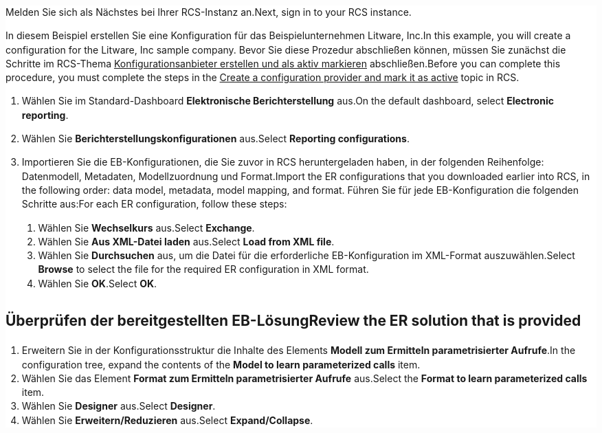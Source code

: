 <span data-ttu-id="6ab3d-137">Melden Sie sich als Nächstes bei Ihrer RCS-Instanz an.</span><span class="sxs-lookup"><span data-stu-id="6ab3d-137">Next, sign in to your RCS instance.</span></span>

<span data-ttu-id="6ab3d-138">In diesem Beispiel erstellen Sie eine Konfiguration für das Beispielunternehmen Litware, Inc.</span><span class="sxs-lookup"><span data-stu-id="6ab3d-138">In this example, you will create a configuration for the Litware, Inc sample company.</span></span> <span data-ttu-id="6ab3d-139">Bevor Sie diese Prozedur abschließen können, müssen Sie zunächst die Schritte im RCS-Thema [Konfigurationsanbieter erstellen und als aktiv markieren](tasks/er-configuration-provider-mark-it-active-2016-11.md) abschließen.</span><span class="sxs-lookup"><span data-stu-id="6ab3d-139">Before you can complete this procedure, you must complete the steps in the [Create a configuration provider and mark it as active](tasks/er-configuration-provider-mark-it-active-2016-11.md) topic in RCS.</span></span>

1.  <span data-ttu-id="6ab3d-140">Wählen Sie im Standard-Dashboard **Elektronische Berichterstellung** aus.</span><span class="sxs-lookup"><span data-stu-id="6ab3d-140">On the default dashboard, select **Electronic reporting**.</span></span>
2.  <span data-ttu-id="6ab3d-141">Wählen Sie **Berichterstellungskonfigurationen** aus.</span><span class="sxs-lookup"><span data-stu-id="6ab3d-141">Select **Reporting configurations**.</span></span>
3.  <span data-ttu-id="6ab3d-142">Importieren Sie die EB-Konfigurationen, die Sie zuvor in RCS heruntergeladen haben, in der folgenden Reihenfolge: Datenmodell, Metadaten, Modellzuordnung und Format.</span><span class="sxs-lookup"><span data-stu-id="6ab3d-142">Import the ER configurations that you downloaded earlier into RCS, in the following order: data model, metadata, model mapping, and format.</span></span> <span data-ttu-id="6ab3d-143">Führen Sie für jede EB-Konfiguration die folgenden Schritte aus:</span><span class="sxs-lookup"><span data-stu-id="6ab3d-143">For each ER configuration, follow these steps:</span></span>

    1.  <span data-ttu-id="6ab3d-144">Wählen Sie **Wechselkurs** aus.</span><span class="sxs-lookup"><span data-stu-id="6ab3d-144">Select **Exchange**.</span></span>
    2.  <span data-ttu-id="6ab3d-145">Wählen Sie **Aus XML-Datei laden** aus.</span><span class="sxs-lookup"><span data-stu-id="6ab3d-145">Select **Load from XML file**.</span></span>
    3.  <span data-ttu-id="6ab3d-146">Wählen Sie **Durchsuchen** aus, um die Datei für die erforderliche EB-Konfiguration im XML-Format auszuwählen.</span><span class="sxs-lookup"><span data-stu-id="6ab3d-146">Select **Browse** to select the file for the required ER configuration in XML format.</span></span>
    4.  <span data-ttu-id="6ab3d-147">Wählen Sie **OK**.</span><span class="sxs-lookup"><span data-stu-id="6ab3d-147">Select **OK**.</span></span>

## <a name="review-the-er-solution-that-is-provided"></a><span data-ttu-id="6ab3d-148">Überprüfen der bereitgestellten EB-Lösung</span><span class="sxs-lookup"><span data-stu-id="6ab3d-148">Review the ER solution that is provided</span></span>

1.  <span data-ttu-id="6ab3d-149">Erweitern Sie in der Konfigurationsstruktur die Inhalte des Elements **Modell zum Ermitteln parametrisierter Aufrufe**.</span><span class="sxs-lookup"><span data-stu-id="6ab3d-149">In the configuration tree, expand the contents of the **Model to learn parameterized calls** item.</span></span>
2.  <span data-ttu-id="6ab3d-150">Wählen Sie das Element **Format zum Ermitteln parametrisierter Aufrufe** aus.</span><span class="sxs-lookup"><span data-stu-id="6ab3d-150">Select the **Format to learn parameterized calls** item.</span></span>
3.  <span data-ttu-id="6ab3d-151">Wählen Sie **Designer** aus.</span><span class="sxs-lookup"><span data-stu-id="6ab3d-151">Select **Designer**.</span></span>
4.  <span data-ttu-id="6ab3d-152">Wählen Sie **Erweitern/Reduzieren** aus.</span><span class="sxs-lookup"><span data-stu-id="6ab3d-152">Select **Expand/Collapse**.</span></span>
